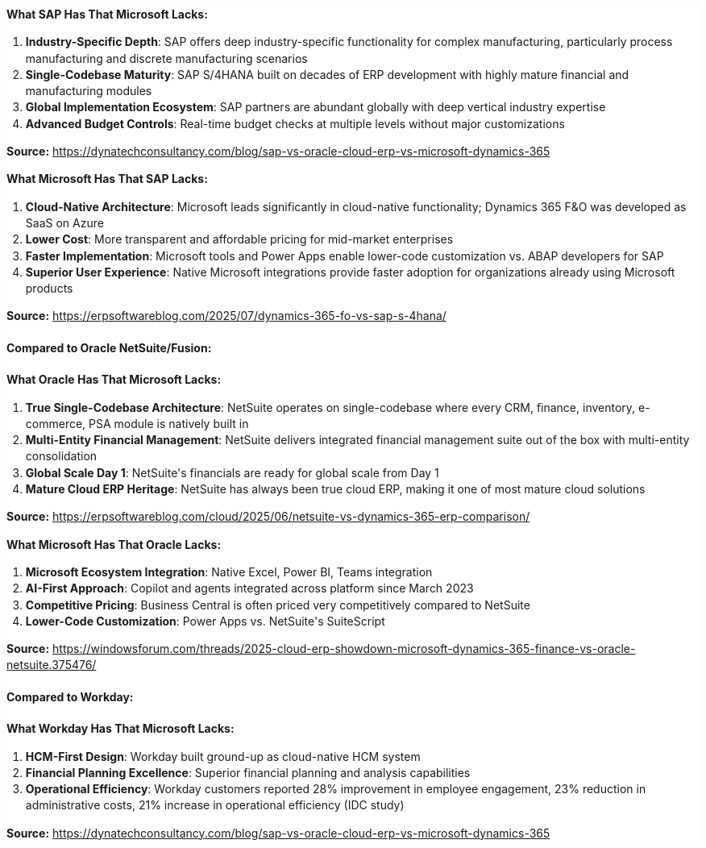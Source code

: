**What SAP Has That Microsoft Lacks:**
1. **Industry-Specific Depth**: SAP offers deep industry-specific functionality for complex manufacturing, particularly process manufacturing and discrete manufacturing scenarios
2. **Single-Codebase Maturity**: SAP S/4HANA built on decades of ERP development with highly mature financial and manufacturing modules
3. **Global Implementation Ecosystem**: SAP partners are abundant globally with deep vertical industry expertise
4. **Advanced Budget Controls**: Real-time budget checks at multiple levels without major customizations

**Source:** https://dynatechconsultancy.com/blog/sap-vs-oracle-cloud-erp-vs-microsoft-dynamics-365

**What Microsoft Has That SAP Lacks:**
1. **Cloud-Native Architecture**: Microsoft leads significantly in cloud-native functionality; Dynamics 365 F&O was developed as SaaS on Azure
2. **Lower Cost**: More transparent and affordable pricing for mid-market enterprises
3. **Faster Implementation**: Microsoft tools and Power Apps enable lower-code customization vs. ABAP developers for SAP
4. **Superior User Experience**: Native Microsoft integrations provide faster adoption for organizations already using Microsoft products

**Source:** https://erpsoftwareblog.com/2025/07/dynamics-365-fo-vs-sap-s-4hana/

#### Compared to Oracle NetSuite/Fusion:

**What Oracle Has That Microsoft Lacks:**
1. **True Single-Codebase Architecture**: NetSuite operates on single-codebase where every CRM, finance, inventory, e-commerce, PSA module is natively built in
2. **Multi-Entity Financial Management**: NetSuite delivers integrated financial management suite out of the box with multi-entity consolidation
3. **Global Scale Day 1**: NetSuite's financials are ready for global scale from Day 1
4. **Mature Cloud ERP Heritage**: NetSuite has always been true cloud ERP, making it one of most mature cloud solutions

**Source:** https://erpsoftwareblog.com/cloud/2025/06/netsuite-vs-dynamics-365-erp-comparison/

**What Microsoft Has That Oracle Lacks:**
1. **Microsoft Ecosystem Integration**: Native Excel, Power BI, Teams integration
2. **AI-First Approach**: Copilot and agents integrated across platform since March 2023
3. **Competitive Pricing**: Business Central is often priced very competitively compared to NetSuite
4. **Lower-Code Customization**: Power Apps vs. NetSuite's SuiteScript

**Source:** https://windowsforum.com/threads/2025-cloud-erp-showdown-microsoft-dynamics-365-finance-vs-oracle-netsuite.375476/

#### Compared to Workday:

**What Workday Has That Microsoft Lacks:**
1. **HCM-First Design**: Workday built ground-up as cloud-native HCM system
2. **Financial Planning Excellence**: Superior financial planning and analysis capabilities
3. **Operational Efficiency**: Workday customers reported 28% improvement in employee engagement, 23% reduction in administrative costs, 21% increase in operational efficiency (IDC study)

**Source:** https://dynatechconsultancy.com/blog/sap-vs-oracle-cloud-erp-vs-microsoft-dynamics-365
